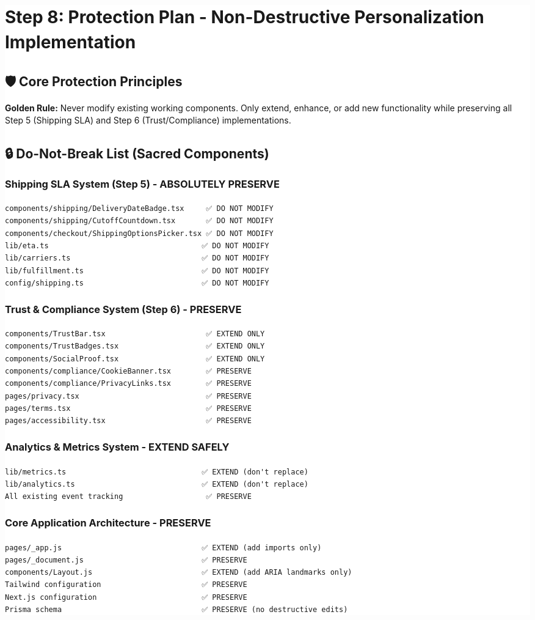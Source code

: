 # Step 8: Protection Plan - Non-Destructive Personalization Implementation

## 🛡️ Core Protection Principles

**Golden Rule:** Never modify existing working components. Only extend, enhance, or add new functionality while preserving all Step 5 (Shipping SLA) and Step 6 (Trust/Compliance) implementations.

## 🔒 Do-Not-Break List (Sacred Components)

### **Shipping SLA System (Step 5) - ABSOLUTELY PRESERVE**
```
components/shipping/DeliveryDateBadge.tsx     ✅ DO NOT MODIFY
components/shipping/CutoffCountdown.tsx       ✅ DO NOT MODIFY
components/checkout/ShippingOptionsPicker.tsx ✅ DO NOT MODIFY
lib/eta.ts                                   ✅ DO NOT MODIFY
lib/carriers.ts                              ✅ DO NOT MODIFY
lib/fulfillment.ts                           ✅ DO NOT MODIFY
config/shipping.ts                           ✅ DO NOT MODIFY
```

### **Trust & Compliance System (Step 6) - PRESERVE**
```
components/TrustBar.tsx                       ✅ EXTEND ONLY
components/TrustBadges.tsx                    ✅ EXTEND ONLY
components/SocialProof.tsx                    ✅ EXTEND ONLY
components/compliance/CookieBanner.tsx        ✅ PRESERVE
components/compliance/PrivacyLinks.tsx        ✅ PRESERVE
pages/privacy.tsx                             ✅ PRESERVE
pages/terms.tsx                               ✅ PRESERVE
pages/accessibility.tsx                       ✅ PRESERVE
```

### **Analytics & Metrics System - EXTEND SAFELY**
```
lib/metrics.ts                               ✅ EXTEND (don't replace)
lib/analytics.ts                             ✅ EXTEND (don't replace)
All existing event tracking                   ✅ PRESERVE
```

### **Core Application Architecture - PRESERVE**
```
pages/_app.js                                ✅ EXTEND (add imports only)
pages/_document.js                           ✅ PRESERVE
components/Layout.js                         ✅ EXTEND (add ARIA landmarks only)
Tailwind configuration                       ✅ PRESERVE
Next.js configuration                        ✅ PRESERVE
Prisma schema                                ✅ PRESERVE (no destructive edits)
```
